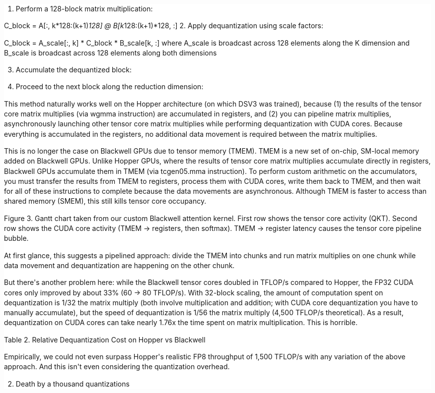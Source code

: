 1. Perform a 128-block matrix multiplication:

C_block = A[:, k*128:(k+1)*128] @ B[k*128:(k+1)*128, :]
2. Apply dequantization using scale factors:

C_block = A_scale[:, k] * C_block * B_scale[k, :]
where A_scale is broadcast across 128 elements along the K dimension and B_scale is broadcast across 128 elements along both dimensions

3. Accumulate the dequantized block:

4. Proceed to the next block along the reduction dimension:

This method naturally works well on the Hopper architecture (on which DSV3 was trained), because (1) the results of the tensor core matrix multiplies (via wgmma instruction) are accumulated in registers, and (2) you can pipeline matrix multiplies, asynchronously launching other tensor core matrix multiplies while performing dequantization with CUDA cores. Because everything is accumulated in the registers, no additional data movement is required between the matrix multiplies.

This is no longer the case on Blackwell GPUs due to tensor memory (TMEM). TMEM is a new set of on-chip, SM-local memory added on Blackwell GPUs. Unlike Hopper GPUs, where the results of tensor core matrix multiplies accumulate directly in registers, Blackwell GPUs accumulate them in TMEM (via tcgen05.mma instruction). To perform custom arithmetic on the accumulators, you must transfer the results from TMEM to registers, process them with CUDA cores, write them back to TMEM, and then wait for all of these instructions to complete because the data movements are asynchronous. Although TMEM is faster to access than shared memory (SMEM), this still kills tensor core occupancy.

Figure 3. Gantt chart taken from our custom Blackwell attention kernel. First row shows the tensor core activity (QKT). Second row shows the CUDA core activity (TMEM → registers, then softmax). TMEM → register latency causes the tensor core pipeline bubble.

At first glance, this suggests a pipelined approach: divide the TMEM into chunks and run matrix multiplies on one chunk while data movement and dequantization are happening on the other chunk.

But there's another problem here: while the Blackwell tensor cores doubled in TFLOP/s compared to Hopper, the FP32 CUDA cores only improved by about 33% (60 → 80 TFLOP/s). With 32-block scaling, the amount of computation spent on dequantization is 1/32 the matrix multiply (both involve multiplication and addition; with CUDA core dequantization you have to manually accumulate), but the speed of dequantization is 1/56 the matrix multiply (4,500 TFLOP/s theoretical). As a result, dequantization on CUDA cores can take nearly 1.76x the time spent on matrix multiplication. This is horrible.

Table 2. Relative Dequantization Cost on Hopper vs Blackwell

Empirically, we could not even surpass Hopper's realistic FP8 throughput of 1,500 TFLOP/s with any variation of the above approach. And this isn't even considering the quantization overhead.

2. Death by a thousand quantizations


